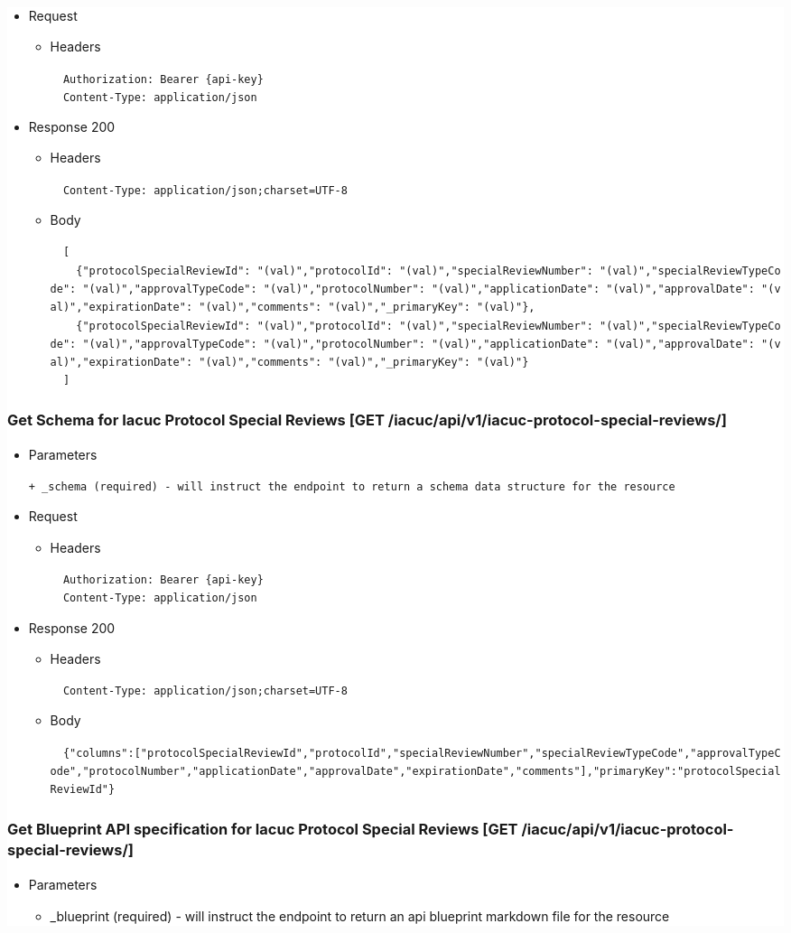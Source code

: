             
+ Request

    + Headers

            Authorization: Bearer {api-key}
            Content-Type: application/json 

+ Response 200
    + Headers

            Content-Type: application/json;charset=UTF-8

    + Body
    
            [
              {"protocolSpecialReviewId": "(val)","protocolId": "(val)","specialReviewNumber": "(val)","specialReviewTypeCode": "(val)","approvalTypeCode": "(val)","protocolNumber": "(val)","applicationDate": "(val)","approvalDate": "(val)","expirationDate": "(val)","comments": "(val)","_primaryKey": "(val)"},
              {"protocolSpecialReviewId": "(val)","protocolId": "(val)","specialReviewNumber": "(val)","specialReviewTypeCode": "(val)","approvalTypeCode": "(val)","protocolNumber": "(val)","applicationDate": "(val)","approvalDate": "(val)","expirationDate": "(val)","comments": "(val)","_primaryKey": "(val)"}
            ]
			
### Get Schema for Iacuc Protocol Special Reviews [GET /iacuc/api/v1/iacuc-protocol-special-reviews/]
	                                          
+ Parameters

      + _schema (required) - will instruct the endpoint to return a schema data structure for the resource
      
+ Request

    + Headers

            Authorization: Bearer {api-key}
            Content-Type: application/json

+ Response 200
    + Headers

            Content-Type: application/json;charset=UTF-8

    + Body
    
            {"columns":["protocolSpecialReviewId","protocolId","specialReviewNumber","specialReviewTypeCode","approvalTypeCode","protocolNumber","applicationDate","approvalDate","expirationDate","comments"],"primaryKey":"protocolSpecialReviewId"}
		
### Get Blueprint API specification for Iacuc Protocol Special Reviews [GET /iacuc/api/v1/iacuc-protocol-special-reviews/]
	 
+ Parameters

     + _blueprint (required) - will instruct the endpoint to return an api blueprint markdown file for the resource
                 
